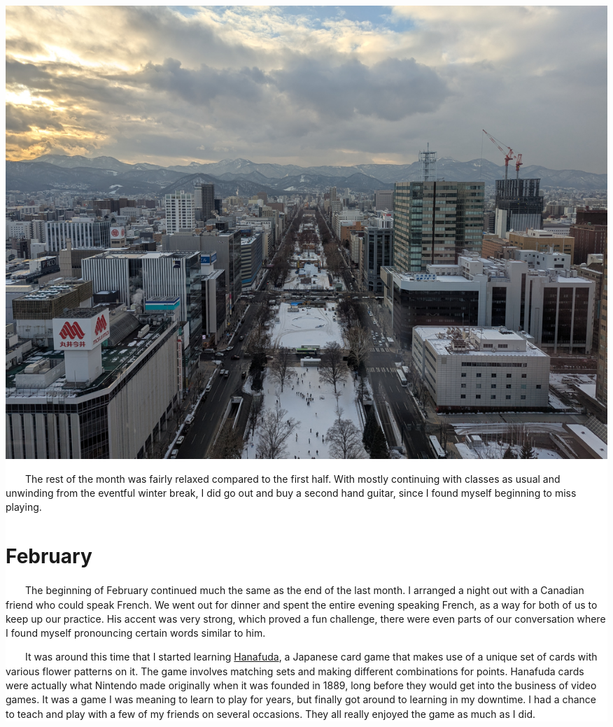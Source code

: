 ![Odori Park from the Sapporo TV Tower](/images/2025-03-13/tower.jpg "Odori Park &vert; Sapporo, Hokkaido 🇯🇵")

&emsp;&emsp;The rest of the month was fairly relaxed compared to the first half. With mostly continuing with classes as usual and unwinding from the eventful winter break, I did go out and buy a second hand guitar, since I found myself beginning to miss playing.

# February

&emsp;&emsp;The beginning of February continued much the same as the end of the last month. I arranged a night out with a Canadian friend who could speak French. We went out for dinner and spent the entire evening speaking French, as a way for both of us to keep up our practice. His accent was very strong, which proved a fun challenge, there were even parts of our conversation where I found myself pronouncing certain words similar to him.

&emsp;&emsp;It was around this time that I started learning [Hanafuda](https://en.wikipedia.org/wiki/Hanafuda), a Japanese card game that makes use of a unique set of cards with various flower patterns on it. The game involves matching sets and making different combinations for points. Hanafuda cards were actually what Nintendo made originally when it was founded in 1889, long before they would get into the business of video games. It was a game I was meaning to learn to play for years, but finally got around to learning in my downtime. I had a chance to teach and play with a few of my friends on several occasions. They all really enjoyed the game as much as I did.
